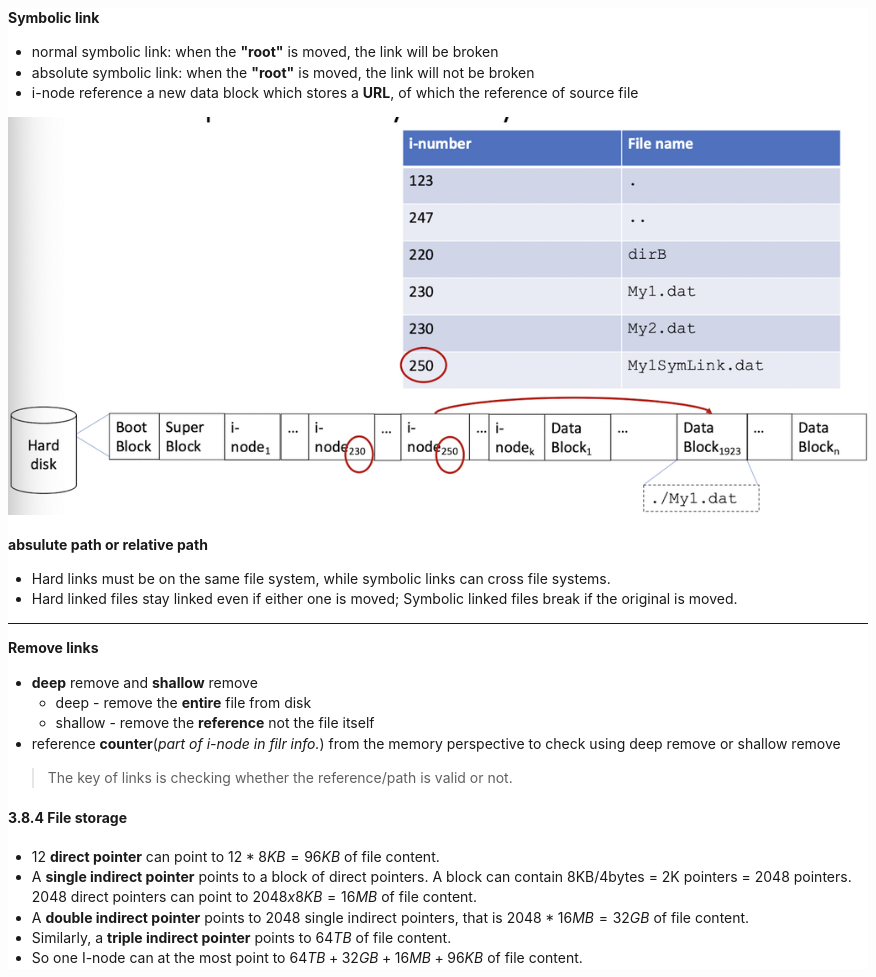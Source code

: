 **Symbolic link**
- normal symbolic link: when the **"root"** is moved, the link will be broken
- absolute symbolic link: when the **"root"** is moved, the link will not be broken
- i-node reference a new data block which stores a **URL**, of which the reference of source file

![](/posts/sp/pic/3_8.png)

**absulute path or relative path**
- Hard links must be on the same file system, while symbolic links can cross file systems.
- Hard linked files stay linked even if either one is moved; Symbolic linked files break if the original is moved.

---
**Remove links**
- **deep** remove and **shallow** remove
  - deep - remove the **entire** file from disk
  - shallow - remove the **reference** not the file itself
- reference **counter**(*part of i-node in filr info.*) from the memory perspective to check using deep remove or shallow remove
 
> The key of links is checking whether the reference/path is valid or not.



#### 3.8.4 File storage
- 12 **direct pointer** can point to $12 * 8KB = 96KB$ of file content. 
- A **single indirect pointer** points to a block of direct pointers. A block can contain 8KB/4bytes = 2K pointers = 2048 pointers. 2048 direct pointers can point to $2048 x 8KB = 16MB$ of file content. 
- A **double indirect pointer** points to 2048 single indirect pointers, that is $2048 * 16MB = 32GB$ of file content. 
- Similarly, a **triple indirect pointer** points to $64TB$ of file content. 
- So one I-node can at the most point to $64TB + 32GB + 16MB + 96KB$ of file content.
